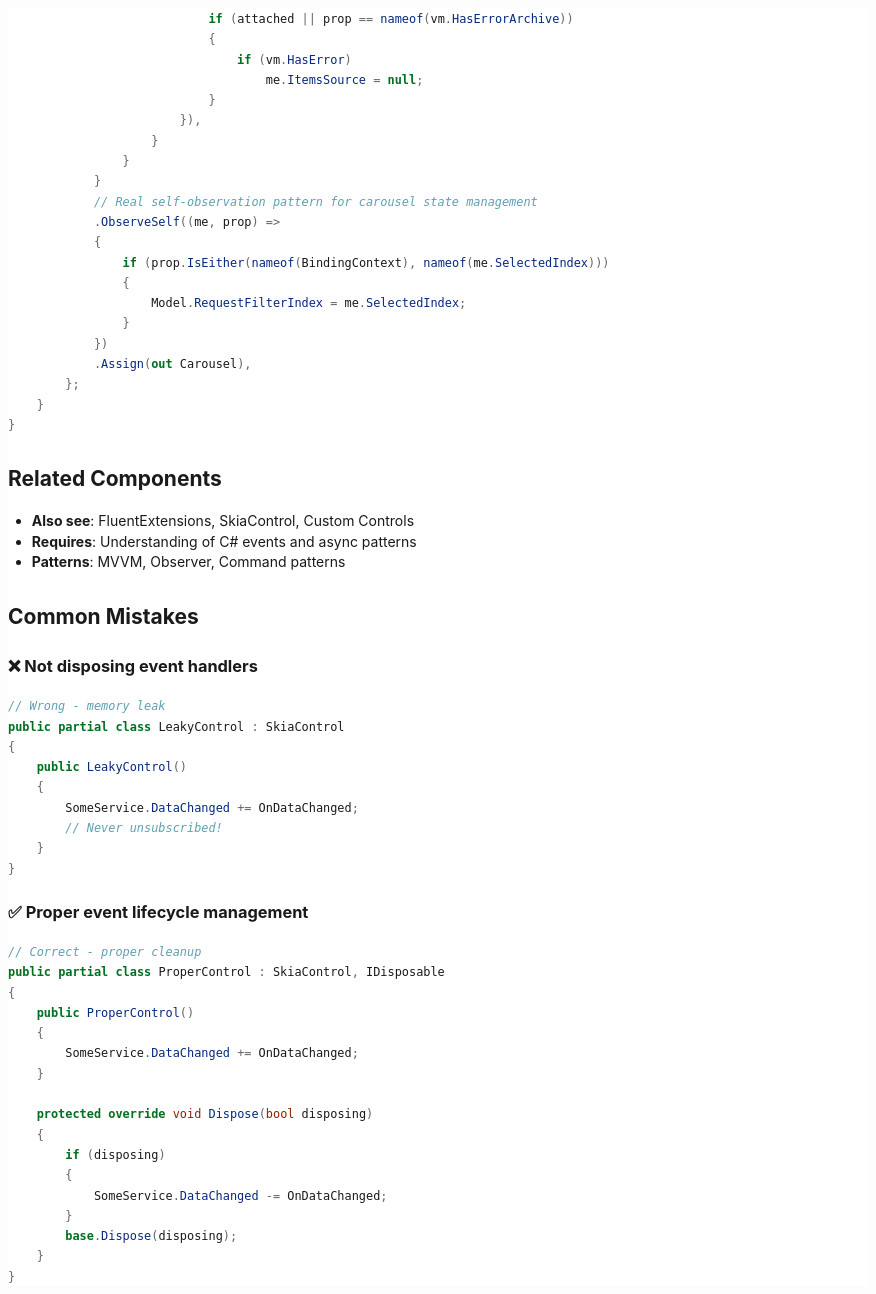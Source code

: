 ```csharp
                            if (attached || prop == nameof(vm.HasErrorArchive))
                            {
                                if (vm.HasError)
                                    me.ItemsSource = null;
                            }
                        }),
                    }
                }
            }
            // Real self-observation pattern for carousel state management
            .ObserveSelf((me, prop) =>
            {
                if (prop.IsEither(nameof(BindingContext), nameof(me.SelectedIndex)))
                {
                    Model.RequestFilterIndex = me.SelectedIndex;
                }
            })
            .Assign(out Carousel),
        };
    }
}
```

## Related Components
- **Also see**: FluentExtensions, SkiaControl, Custom Controls
- **Requires**: Understanding of C# events and async patterns
- **Patterns**: MVVM, Observer, Command patterns

## Common Mistakes

### ❌ Not disposing event handlers
```csharp
// Wrong - memory leak
public partial class LeakyControl : SkiaControl
{
    public LeakyControl()
    {
        SomeService.DataChanged += OnDataChanged;
        // Never unsubscribed!
    }
}
```

### ✅ Proper event lifecycle management
```csharp
// Correct - proper cleanup
public partial class ProperControl : SkiaControl, IDisposable
{
    public ProperControl()
    {
        SomeService.DataChanged += OnDataChanged;
    }
    
    protected override void Dispose(bool disposing)
    {
        if (disposing)
        {
            SomeService.DataChanged -= OnDataChanged;
        }
        base.Dispose(disposing);
    }
}
```